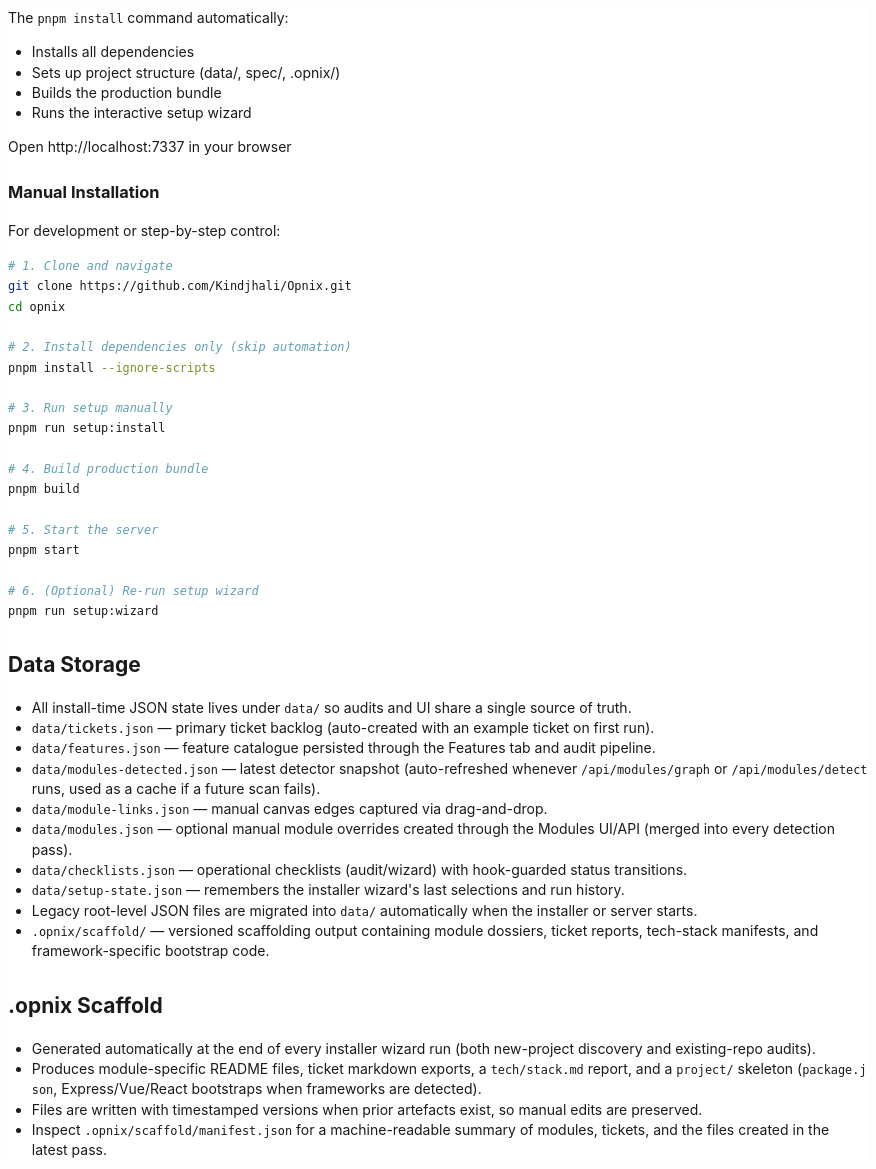 The `pnpm install` command automatically:
- Installs all dependencies
- Sets up project structure (data/, spec/, .opnix/)
- Builds the production bundle
- Runs the interactive setup wizard

Open http://localhost:7337 in your browser

### Manual Installation

For development or step-by-step control:

```bash
# 1. Clone and navigate
git clone https://github.com/Kindjhali/Opnix.git
cd opnix

# 2. Install dependencies only (skip automation)
pnpm install --ignore-scripts

# 3. Run setup manually
pnpm run setup:install

# 4. Build production bundle
pnpm build

# 5. Start the server
pnpm start

# 6. (Optional) Re-run setup wizard
pnpm run setup:wizard
```

## Data Storage
- All install-time JSON state lives under `data/` so audits and UI share a single source of truth.
- `data/tickets.json` — primary ticket backlog (auto-created with an example ticket on first run).
- `data/features.json` — feature catalogue persisted through the Features tab and audit pipeline.
- `data/modules-detected.json` — latest detector snapshot (auto-refreshed whenever `/api/modules/graph` or `/api/modules/detect` runs, used as a cache if a future scan fails).
- `data/module-links.json` — manual canvas edges captured via drag-and-drop.
- `data/modules.json` — optional manual module overrides created through the Modules UI/API (merged into every detection pass).
- `data/checklists.json` — operational checklists (audit/wizard) with hook-guarded status transitions.
- `data/setup-state.json` — remembers the installer wizard's last selections and run history.
- Legacy root-level JSON files are migrated into `data/` automatically when the installer or server starts.
- `.opnix/scaffold/` — versioned scaffolding output containing module dossiers, ticket reports, tech-stack manifests, and framework-specific bootstrap code.

## .opnix Scaffold
- Generated automatically at the end of every installer wizard run (both new-project discovery and existing-repo audits).
- Produces module-specific README files, ticket markdown exports, a `tech/stack.md` report, and a `project/` skeleton (`package.json`, Express/Vue/React bootstraps when frameworks are detected).
- Files are written with timestamped versions when prior artefacts exist, so manual edits are preserved.
- Inspect `.opnix/scaffold/manifest.json` for a machine-readable summary of modules, tickets, and the files created in the latest pass.
